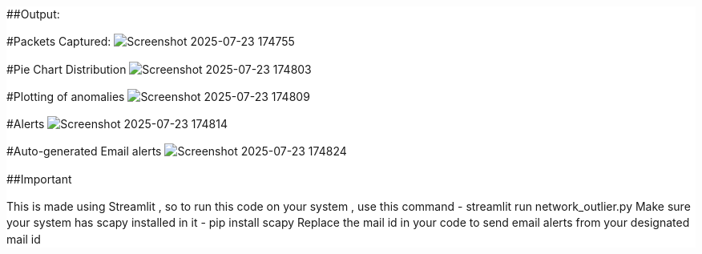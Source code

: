 
##Output:

#Packets Captured:
<img width="1150" height="784" alt="Screenshot 2025-07-23 174755" src="https://github.com/user-attachments/assets/93f1b3c1-c153-4648-baa2-1542edc3bae3" />

#Pie Chart Distribution
<img width="1253" height="502" alt="Screenshot 2025-07-23 174803" src="https://github.com/user-attachments/assets/e41c7c6d-4669-446a-8711-bd2341434243" />

#Plotting of anomalies
<img width="1260" height="420" alt="Screenshot 2025-07-23 174809" src="https://github.com/user-attachments/assets/5421a270-9c6f-4469-a82e-d15f6a759271" />

#Alerts
<img width="859" height="474" alt="Screenshot 2025-07-23 174814" src="https://github.com/user-attachments/assets/1d293c7f-3309-480b-b4ef-b13a90e5a5d8" />

#Auto-generated Email alerts
<img width="1322" height="494" alt="Screenshot 2025-07-23 174824" src="https://github.com/user-attachments/assets/0178b80f-4b7d-4623-9d83-86c9c44e03b4" />


##Important 

This is made using Streamlit , so to run this code on your system , use this command - streamlit run network_outlier.py
Make sure your system has scapy installed in it - pip install scapy
Replace the mail id in your code to send email alerts from your designated mail id

